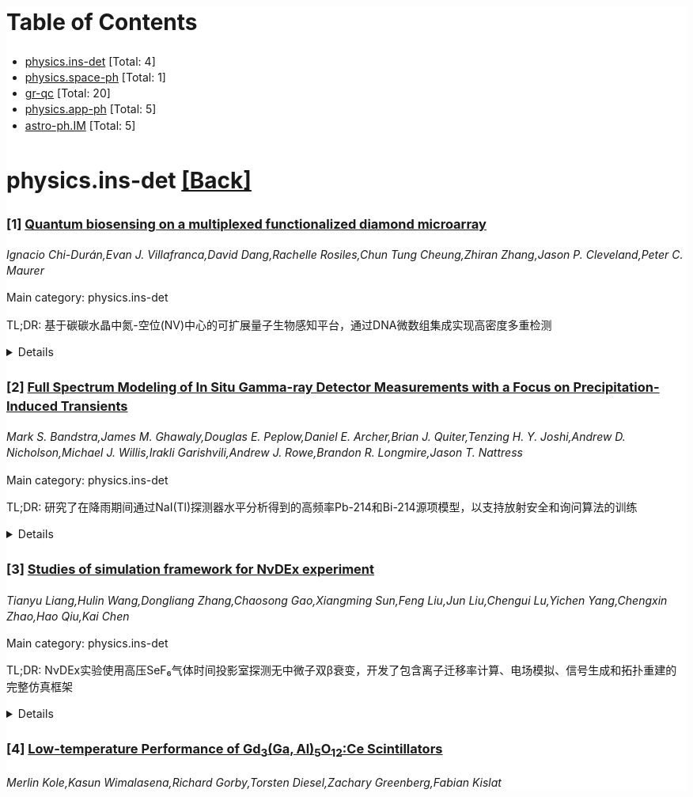 <div id=toc></div>

# Table of Contents

- [physics.ins-det](#physics.ins-det) [Total: 4]
- [physics.space-ph](#physics.space-ph) [Total: 1]
- [gr-qc](#gr-qc) [Total: 20]
- [physics.app-ph](#physics.app-ph) [Total: 5]
- [astro-ph.IM](#astro-ph.IM) [Total: 5]


<div id='physics.ins-det'></div>

# physics.ins-det [[Back]](#toc)

### [1] [Quantum biosensing on a multiplexed functionalized diamond microarray](https://arxiv.org/abs/2508.13193)
*Ignacio Chi-Durán,Evan J. Villafranca,David Dang,Rachelle Rosiles,Chun Tung Cheung,Zhiran Zhang,Jason P. Cleveland,Peter C. Maurer*

Main category: physics.ins-det

TL;DR: 基于碳碳水晶中氮-空位(NV)中心的可扩展量子生物感知平台，通过DNA微数组集成实现高密度多重检测


<details><summary>Details</summary></details>


### [2] [Full Spectrum Modeling of In Situ Gamma-ray Detector Measurements with a Focus on Precipitation-Induced Transients](https://arxiv.org/abs/2508.13417)
*Mark S. Bandstra,James M. Ghawaly,Douglas E. Peplow,Daniel E. Archer,Brian J. Quiter,Tenzing H. Y. Joshi,Andrew D. Nicholson,Michael J. Willis,Irakli Garishvili,Andrew J. Rowe,Brandon R. Longmire,Jason T. Nattress*

Main category: physics.ins-det

TL;DR: 研究了在降雨期间通过NaI(Tl)探测器水平分析得到的高频率Pb-214和Bi-214源项模型，以支持放射安全和询问算法的训练


<details><summary>Details</summary></details>


### [3] [Studies of simulation framework for NνDEx experiment](https://arxiv.org/abs/2508.13582)
*Tianyu Liang,Hulin Wang,Dongliang Zhang,Chaosong Gao,Xiangming Sun,Feng Liu,Jun Liu,Chengui Lu,Yichen Yang,Chengxin Zhao,Hao Qiu,Kai Chen*

Main category: physics.ins-det

TL;DR: NνDEx实验使用高压SeF₆气体时间投影室探测无中微子双β衰变，开发了包含离子迁移率计算、电场模拟、信号生成和拓扑重建的完整仿真框架


<details><summary>Details</summary></details>


### [4] [Low-temperature Performance of $\mathrm{Gd_3(Ga, Al)_5O_{12}}$:Ce Scintillators](https://arxiv.org/abs/2508.13844)
*Merlin Kole,Kasun Wimalasena,Richard Gorby,Torsten Diesel,Zachary Greenberg,Fabian Kislat*
